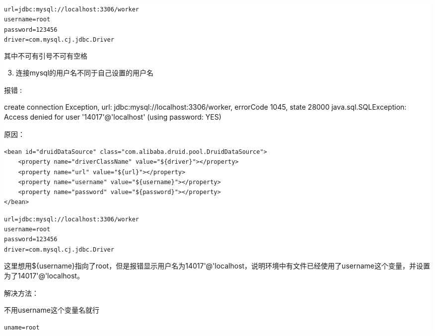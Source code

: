 ```
url=jdbc:mysql://localhost:3306/worker
username=root
password=123456
driver=com.mysql.cj.jdbc.Driver
```

其中不可有引号不可有空格

3. 连接mysql的用户名不同于自己设置的用户名

报错 : 

create connection Exception, url: jdbc:mysql://localhost:3306/worker, errorCode 1045, state 28000
java.sql.SQLException: Access denied for user '14017'@'localhost' (using password: YES)

原因：
```
<bean id="druidDataSource" class="com.alibaba.druid.pool.DruidDataSource">
	<property name="driverClassName" value="${driver}"></property>
	<property name="url" value="${url}"></property>
	<property name="username" value="${username}"></property>
	<property name="password" value="${password}"></property>
</bean>
```
```
url=jdbc:mysql://localhost:3306/worker
username=root
password=123456
driver=com.mysql.cj.jdbc.Driver
```

这里想用${username}指向了root，但是报错显示用户名为14017'@'localhost，说明环境中有文件已经使用了username这个变量，并设置为了14017'@'localhost。

解决方法：

不用username这个变量名就行

```
uname=root
```
